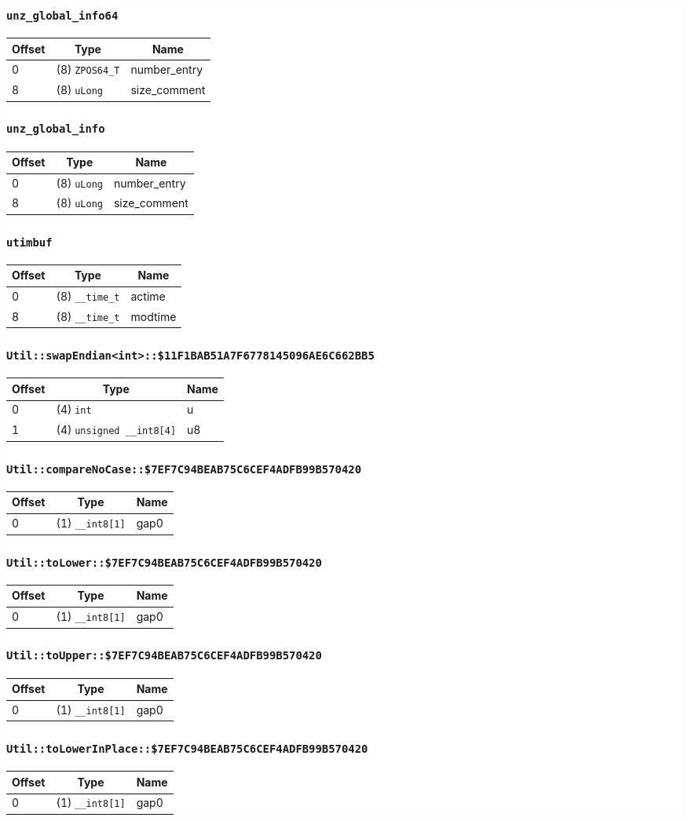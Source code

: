 
### `unz_global_info64`
Offset | Type | Name
-|-|-
0 | (8) `ZPOS64_T` | number_entry
8 | (8) `uLong` | size_comment


### `unz_global_info`
Offset | Type | Name
-|-|-
0 | (8) `uLong` | number_entry
8 | (8) `uLong` | size_comment


### `utimbuf`
Offset | Type | Name
-|-|-
0 | (8) `__time_t` | actime
8 | (8) `__time_t` | modtime


### `Util::swapEndian<int>::$11F1BAB51A7F6778145096AE6C662BB5`
Offset | Type | Name
-|-|-
0 | (4) `int` | u
1 | (4) `unsigned __int8[4]` | u8


### `Util::compareNoCase::$7EF7C94BEAB75C6CEF4ADFB99B570420`
Offset | Type | Name
-|-|-
0 | (1) `__int8[1]` | gap0


### `Util::toLower::$7EF7C94BEAB75C6CEF4ADFB99B570420`
Offset | Type | Name
-|-|-
0 | (1) `__int8[1]` | gap0


### `Util::toUpper::$7EF7C94BEAB75C6CEF4ADFB99B570420`
Offset | Type | Name
-|-|-
0 | (1) `__int8[1]` | gap0


### `Util::toLowerInPlace::$7EF7C94BEAB75C6CEF4ADFB99B570420`
Offset | Type | Name
-|-|-
0 | (1) `__int8[1]` | gap0
